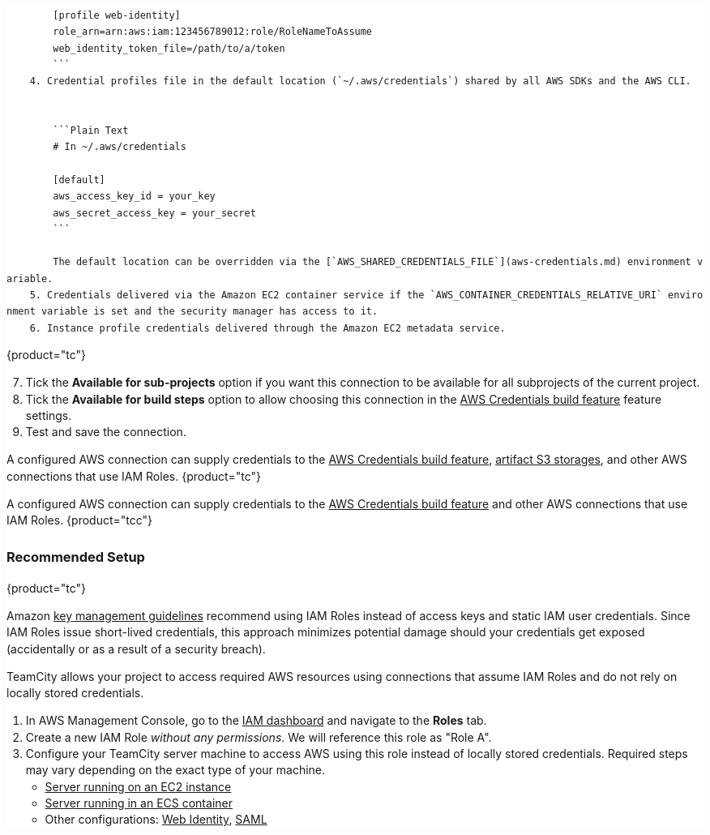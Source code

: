             [profile web-identity]
            role_arn=arn:aws:iam:123456789012:role/RoleNameToAssume
            web_identity_token_file=/path/to/a/token
            ```
        4. Credential profiles file in the default location (`~/.aws/credentials`) shared by all AWS SDKs and the AWS CLI.
            
            
            ```Plain Text
            # In ~/.aws/credentials
            
            [default]
            aws_access_key_id = your_key
            aws_secret_access_key = your_secret
            ```
            
            The default location can be overridden via the [`AWS_SHARED_CREDENTIALS_FILE`](aws-credentials.md) environment variable.
        5. Credentials delivered via the Amazon EC2 container service if the `AWS_CONTAINER_CREDENTIALS_RELATIVE_URI` environment variable is set and the security manager has access to it.
        6. Instance profile credentials delivered through the Amazon EC2 metadata service. 
   {product="tc"}

7. Tick the **Available for sub-projects** option if you want this connection to be available for all subprojects of the current project.
8. Tick the **Available for build steps** option to allow choosing this connection in the [AWS Credentials build feature](aws-credentials.md) feature settings.
9. Test and save the connection.

A configured AWS connection can supply credentials to the [AWS Credentials build feature](aws-credentials.md), [artifact S3 storages](storing-build-artifacts-in-amazon-s3.md), and other AWS connections that use IAM Roles.
{product="tc"}

A configured AWS connection can supply credentials to the [AWS Credentials build feature](aws-credentials.md) and other AWS connections that use IAM Roles.
{product="tcc"}

### Recommended Setup
{product="tc"}

Amazon [key management guidelines](https://docs.aws.amazon.com/accounts/latest/reference/credentials-access-keys-best-practices.html) recommend using IAM Roles instead of access keys and static IAM user credentials. Since IAM Roles issue short-lived credentials, this approach minimizes potential damage should your credentials get exposed (accidentally or as a result of a security breach).

TeamCity allows your project to access required AWS resources using connections that assume IAM Roles and do not rely on locally stored credentials.

1. In AWS Management Console, go to the [IAM dashboard](https://console.aws.amazon.com/iam/) and navigate to the **Roles** tab.
2. Create a new IAM Role <i>without any permissions</i>. We will reference this role as "Role A".
3. Configure your TeamCity server machine to access AWS using this role instead of locally stored credentials. Required steps may vary depending on the exact type of your machine.
   * [Server running on an EC2 instance](https://docs.aws.amazon.com/IAM/latest/UserGuide/id_roles_use_switch-role-ec2.html)
   * [Server running in an ECS container](https://docs.aws.amazon.com/eks/latest/userguide/iam-roles-for-service-accounts.html)
   * Other configurations: [Web Identity](https://docs.aws.amazon.com/STS/latest/APIReference/API_AssumeRoleWithWebIdentity.html), [SAML](https://docs.aws.amazon.com/STS/latest/APIReference/API_AssumeRoleWithSAML.html)
    

[//]: # (title: Configuring Connections)
[//]: # (auxiliary-id: Configuring Connections)